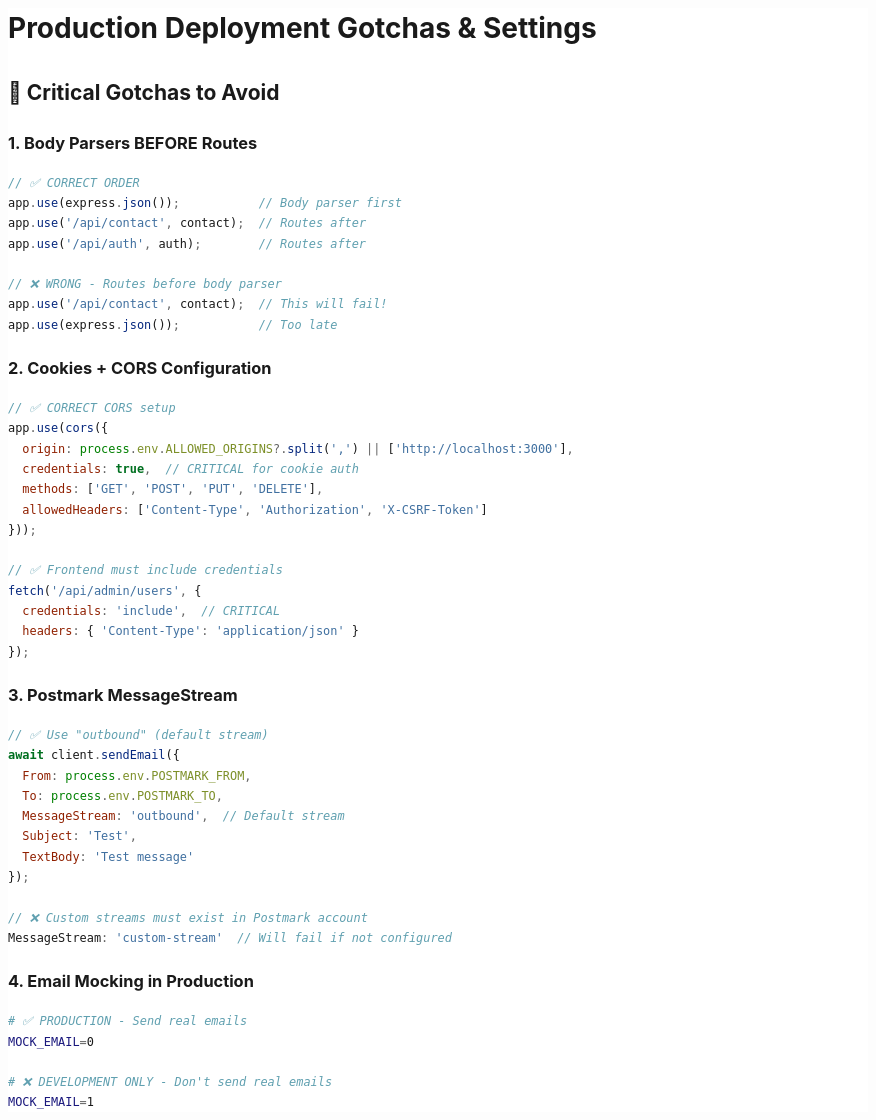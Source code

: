 # Production Deployment Gotchas & Settings

## 🚨 Critical Gotchas to Avoid

### 1. **Body Parsers BEFORE Routes**
```js
// ✅ CORRECT ORDER
app.use(express.json());           // Body parser first
app.use('/api/contact', contact);  // Routes after
app.use('/api/auth', auth);        // Routes after

// ❌ WRONG - Routes before body parser
app.use('/api/contact', contact);  // This will fail!
app.use(express.json());           // Too late
```

### 2. **Cookies + CORS Configuration**
```js
// ✅ CORRECT CORS setup
app.use(cors({
  origin: process.env.ALLOWED_ORIGINS?.split(',') || ['http://localhost:3000'],
  credentials: true,  // CRITICAL for cookie auth
  methods: ['GET', 'POST', 'PUT', 'DELETE'],
  allowedHeaders: ['Content-Type', 'Authorization', 'X-CSRF-Token']
}));

// ✅ Frontend must include credentials
fetch('/api/admin/users', {
  credentials: 'include',  // CRITICAL
  headers: { 'Content-Type': 'application/json' }
});
```

### 3. **Postmark MessageStream**
```js
// ✅ Use "outbound" (default stream)
await client.sendEmail({
  From: process.env.POSTMARK_FROM,
  To: process.env.POSTMARK_TO,
  MessageStream: 'outbound',  // Default stream
  Subject: 'Test',
  TextBody: 'Test message'
});

// ❌ Custom streams must exist in Postmark account
MessageStream: 'custom-stream'  // Will fail if not configured
```

### 4. **Email Mocking in Production**
```bash
# ✅ PRODUCTION - Send real emails
MOCK_EMAIL=0

# ❌ DEVELOPMENT ONLY - Don't send real emails
MOCK_EMAIL=1
```
